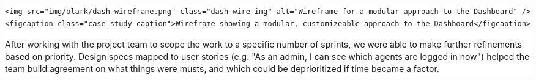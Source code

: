     <img src="img/olark/dash-wireframe.png" class="dash-wire-img" alt="Wireframe for a modular approach to the Dashboard" />
    <figcaption class="case-study-caption">Wireframe showing a modular, customizeable approach to the Dashboard</figcaption>
  </figure>
  <p class="page-body-copy">
    After working with the project team to scope the work to a specific number of sprints, we were able to make further refinements based on priority. Design specs mapped to user stories (e.g. "As an admin, I can see which agents are logged in now") helped the team build agreement on what things were musts, and which could be deprioritized if time became a factor.
  </p>
  <figure class="figure-pullout">